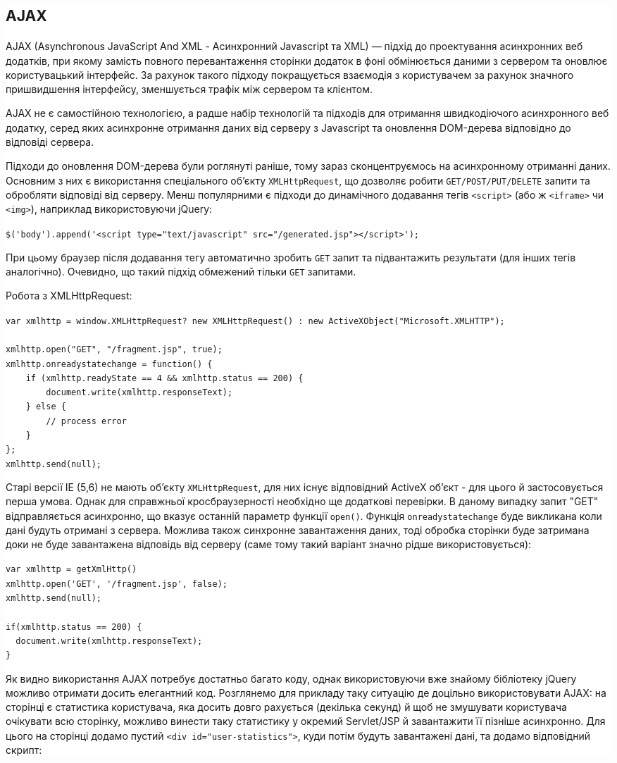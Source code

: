 AJAX
---------

AJAX (Asynchronous JavaScript And XML - Асинхронний Javascript та XML) — підхід до проектування асинхронних веб додатків, при якому замість повного перевантаження сторінки додаток в фоні обмінюється даними з сервером та оновлює користувацький інтерфейс. За рахунок такого підходу покращується взаємодія з користувачем за рахунок значного пришвидшення інтерфейсу, зменшується трафік між сервером та клієнтом.

AJAX не є самостійною технологією, а радше набір технологій та підходів для отримання швидкодіючого асинхронного веб додатку, серед яких асинхронне отримання даних від серверу з Javascript та оновлення DOM-дерева відповідно до відповіді сервера.

Підходи до оновлення DOM-дерева були роглянуті раніше, тому зараз сконцентруємось на асинхронному отриманні даних. Основним з них є використання спеціального об’єкту `XMLHttpRequest`, що дозволяє робити `GET/POST/PUT/DELETE` запити та обробляти відповіді від серверу. Менш популярними є підходи до динамічного додавання тегів `<script>` (або ж `<iframe>` чи `<img>`), наприклад використовуючи jQuery:

    $('body').append('<script type="text/javascript" src="/generated.jsp"></script>');

При цьому браузер після додавання тегу автоматично зробить `GET` запит та підвантажить результати (для інших тегів аналогічно). Очевидно, що такий підхід обмежений тільки `GET` запитами.

Робота з XMLHttpRequest:

    var xmlhttp = window.XMLHttpRequest? new XMLHttpRequest() : new ActiveXObject("Microsoft.XMLHTTP");

    xmlhttp.open("GET", "/fragment.jsp", true);
    xmlhttp.onreadystatechange = function() {
        if (xmlhttp.readyState == 4 && xmlhttp.status == 200) {
            document.write(xmlhttp.responseText);
        } else {
            // process error
        }
    };
    xmlhttp.send(null);

Старі версії IE (5,6) не мають об’єкту `XMLHttpRequest`, для них існує відповідний ActiveX об’єкт - для цього й застосовується перша умова. Однак для справжньої кросбраузерності необхідно ще додаткові перевірки. В даному випадку запит "GET" відправляється асинхронно, що вказує останній параметр функції `open()`. Функція `onreadystatechange` буде викликана коли дані будуть отримані з сервера. Можлива також синхронне завантаження даних, тоді обробка сторінки буде затримана доки не буде завантажена відповідь від серверу (саме тому такий варіант значно рідше використовується):

    var xmlhttp = getXmlHttp()
    xmlhttp.open('GET', '/fragment.jsp', false);
    xmlhttp.send(null);

    if(xmlhttp.status == 200) {
      document.write(xmlhttp.responseText);
    }

Як видно використання AJAX потребує достатньо багато коду, однак використовуючи вже знайому бібліотеку jQuery можливо отримати досить елегантний код. Розглянемо для прикладу таку ситуацію де доцільно використовувати AJAX: на сторінці є статистика користувача, яка досить довго рахується (декілька секунд) й щоб не змушувати користувача очікувати всю сторінку, можливо винести таку статистику у окремий Servlet/JSP й завантажити її пізніше асинхронно. Для цього на сторінці додамо пустий `<div id="user-statistics">`, куди потім будуть завантажені дані, та додамо відповідний скрипт:
